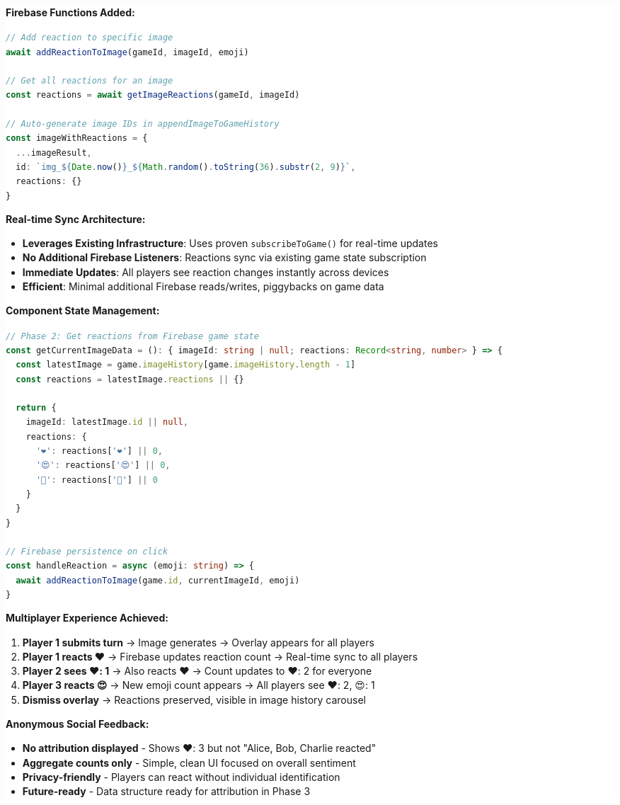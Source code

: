 **Firebase Functions Added:**
```typescript
// Add reaction to specific image
await addReactionToImage(gameId, imageId, emoji)

// Get all reactions for an image  
const reactions = await getImageReactions(gameId, imageId)

// Auto-generate image IDs in appendImageToGameHistory
const imageWithReactions = {
  ...imageResult,
  id: `img_${Date.now()}_${Math.random().toString(36).substr(2, 9)}`,
  reactions: {}
}
```

**Real-time Sync Architecture:**
- **Leverages Existing Infrastructure**: Uses proven `subscribeToGame()` for real-time updates
- **No Additional Firebase Listeners**: Reactions sync via existing game state subscription
- **Immediate Updates**: All players see reaction changes instantly across devices
- **Efficient**: Minimal additional Firebase reads/writes, piggybacks on game data

**Component State Management:**
```typescript
// Phase 2: Get reactions from Firebase game state
const getCurrentImageData = (): { imageId: string | null; reactions: Record<string, number> } => {
  const latestImage = game.imageHistory[game.imageHistory.length - 1]
  const reactions = latestImage.reactions || {}
  
  return {
    imageId: latestImage.id || null,
    reactions: {
      '❤️': reactions['❤️'] || 0,
      '😍': reactions['😍'] || 0,
      '🎨': reactions['🎨'] || 0
    }
  }
}

// Firebase persistence on click
const handleReaction = async (emoji: string) => {
  await addReactionToImage(game.id, currentImageId, emoji)
}
```

**Multiplayer Experience Achieved:**
1. **Player 1 submits turn** → Image generates → Overlay appears for all players
2. **Player 1 reacts ❤️** → Firebase updates reaction count → Real-time sync to all players
3. **Player 2 sees ❤️: 1** → Also reacts ❤️ → Count updates to ❤️: 2 for everyone
4. **Player 3 reacts 😍** → New emoji count appears → All players see ❤️: 2, 😍: 1
5. **Dismiss overlay** → Reactions preserved, visible in image history carousel

**Anonymous Social Feedback:**
- **No attribution displayed** - Shows ❤️: 3 but not "Alice, Bob, Charlie reacted"
- **Aggregate counts only** - Simple, clean UI focused on overall sentiment
- **Privacy-friendly** - Players can react without individual identification
- **Future-ready** - Data structure ready for attribution in Phase 3
